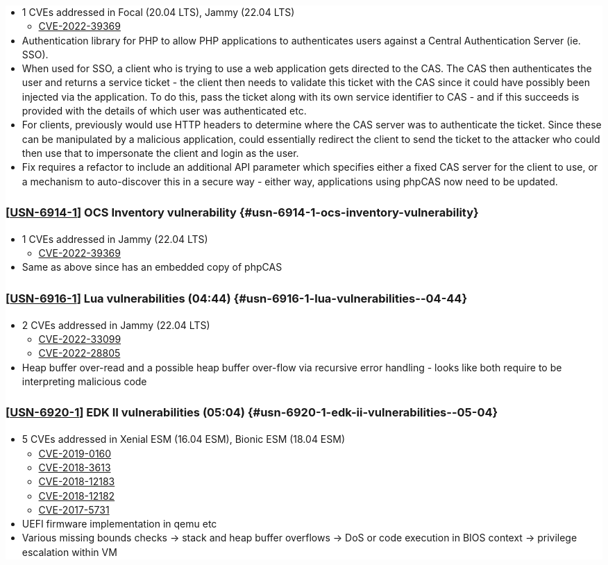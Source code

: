 -   1 CVEs addressed in Focal (20.04 LTS), Jammy (22.04 LTS)
    -   [CVE-2022-39369](https://ubuntu.com/security/CVE-2022-39369) <!-- medium -->
-   Authentication library for PHP to allow PHP applications to authenticates
    users against a Central Authentication Server (ie. SSO).
-   When used for SSO, a client who is trying to use a web application gets
    directed to the CAS. The CAS then authenticates the user and returns a service
    ticket - the client then needs to validate this ticket with the CAS since it
    could have possibly been injected via the application. To do this, pass the
    ticket along with its own service identifier to CAS - and if this succeeds is
    provided with the details of which user was authenticated etc.
-   For clients, previously would use HTTP headers to determine where the CAS
    server was to authenticate the ticket. Since these can be manipulated by a
    malicious application, could essentially redirect the client to send the
    ticket to the attacker who could then use that to impersonate the client and
    login as the user.
-   Fix requires a refactor to include an additional API parameter which specifies
    either a fixed CAS server for the client to use, or a mechanism to
    auto-discover this in a secure way - either way, applications using phpCAS now
    need to be updated.


### [[USN-6914-1](https://ubuntu.com/security/notices/USN-6914-1)] OCS Inventory vulnerability {#usn-6914-1-ocs-inventory-vulnerability}

-   1 CVEs addressed in Jammy (22.04 LTS)
    -   [CVE-2022-39369](https://ubuntu.com/security/CVE-2022-39369) <!-- medium -->
-   Same as above since has an embedded copy of phpCAS


### [[USN-6916-1](https://ubuntu.com/security/notices/USN-6916-1)] Lua vulnerabilities (04:44) {#usn-6916-1-lua-vulnerabilities--04-44}

-   2 CVEs addressed in Jammy (22.04 LTS)
    -   [CVE-2022-33099](https://ubuntu.com/security/CVE-2022-33099) <!-- low -->
    -   [CVE-2022-28805](https://ubuntu.com/security/CVE-2022-28805) <!-- medium -->
-   Heap buffer over-read and a possible heap buffer over-flow via recursive error
    handling - looks like both require to be interpreting malicious code


### [[USN-6920-1](https://ubuntu.com/security/notices/USN-6920-1)] EDK II vulnerabilities (05:04) {#usn-6920-1-edk-ii-vulnerabilities--05-04}

-   5 CVEs addressed in Xenial ESM (16.04 ESM), Bionic ESM (18.04 ESM)
    -   [CVE-2019-0160](https://ubuntu.com/security/CVE-2019-0160) <!-- medium -->
    -   [CVE-2018-3613](https://ubuntu.com/security/CVE-2018-3613) <!-- low -->
    -   [CVE-2018-12183](https://ubuntu.com/security/CVE-2018-12183) <!-- low -->
    -   [CVE-2018-12182](https://ubuntu.com/security/CVE-2018-12182) <!-- low -->
    -   [CVE-2017-5731](https://ubuntu.com/security/CVE-2017-5731) <!-- medium -->
-   UEFI firmware implementation in qemu etc
-   Various missing bounds checks -&gt; stack and heap buffer overflows -&gt; DoS or
    code execution in BIOS context -&gt; privilege escalation within VM
